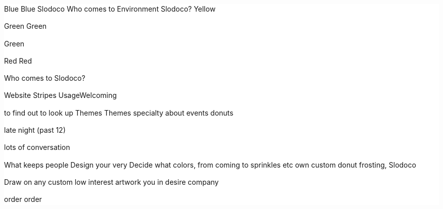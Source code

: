Blue
Blue
Slodoco
Who comes to
Environment
Slodoco?
Yellow

Green
Green

Green

Red
Red

Who comes to
Slodoco?

Website
Stripes UsageWelcoming

to find out
to look up
Themes
Themes specialty
about
events
donuts

late night
(past 12)

lots of
conversation

What keeps
people
Design your very
Decide
what colors,
from coming
to sprinkles etc
own custom donut
frosting,
Slodoco

Draw on any custom
low
interest
artwork you
in desire
company

order
order
